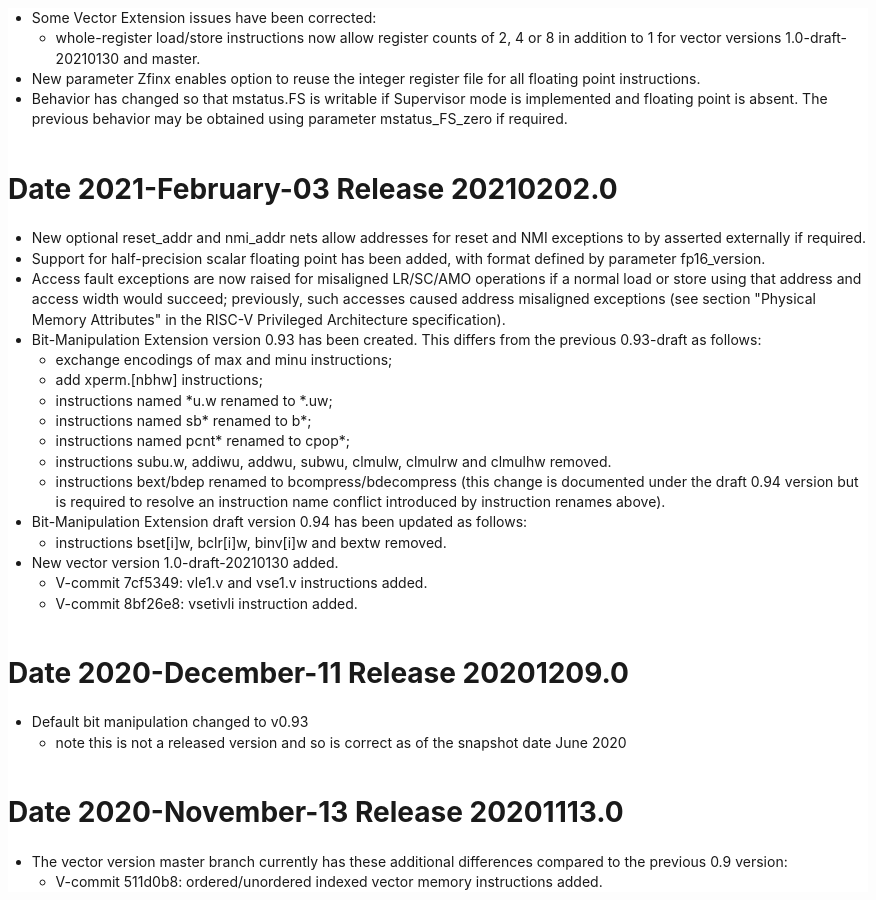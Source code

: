 - Some Vector Extension issues have been corrected:
  - whole-register load/store instructions now allow register counts of 2, 4 or
    8 in addition to 1 for vector versions 1.0-draft-20210130 and master.
- New parameter Zfinx enables option to reuse the integer register file for all
  floating point instructions.
- Behavior has changed so that mstatus.FS is writable if Supervisor mode is
  implemented and floating point is absent. The previous behavior may be
  obtained using parameter mstatus_FS_zero if required.

Date 2021-February-03
Release 20210202.0
===

- New optional reset_addr and nmi_addr nets allow addresses for reset and NMI
  exceptions to by asserted externally if required.
- Support for half-precision scalar floating point has been added, with format
  defined by parameter fp16_version.
- Access fault exceptions are now raised for misaligned LR/SC/AMO operations
  if a normal load or store using that address and access width would succeed;
  previously, such accesses caused address misaligned exceptions (see section
  "Physical Memory Attributes" in the RISC-V Privileged Architecture 
  specification).
- Bit-Manipulation Extension version 0.93 has been created. This differs from
  the previous 0.93-draft as follows:
  - exchange encodings of max and minu instructions;
  - add xperm.[nbhw] instructions;
  - instructions named *u.w renamed to *.uw;
  - instructions named sb* renamed to b*;
  - instructions named pcnt* renamed to cpop*;
  - instructions subu.w, addiwu, addwu, subwu, clmulw, clmulrw and clmulhw
    removed.
  - instructions bext/bdep renamed to bcompress/bdecompress (this change is 
    documented under the draft 0.94 version but is required to resolve an 
    instruction name conflict introduced by instruction renames above).
- Bit-Manipulation Extension draft version 0.94 has been updated as follows:
  - instructions bset[i]w, bclr[i]w, binv[i]w and bextw removed.
- New vector version 1.0-draft-20210130 added.
  - V-commit 7cf5349: vle1.v and vse1.v instructions added.
  - V-commit 8bf26e8: vsetivli instruction added.

Date 2020-December-11
Release 20201209.0
===

- Default bit manipulation changed to v0.93
  - note this is not a released version and so is correct as of the snapshot date June 2020

Date 2020-November-13
Release 20201113.0
===

- The vector version master branch currently has these additional differences
  compared to the previous 0.9 version:
  - V-commit 511d0b8: ordered/unordered indexed vector memory instructions
    added.
